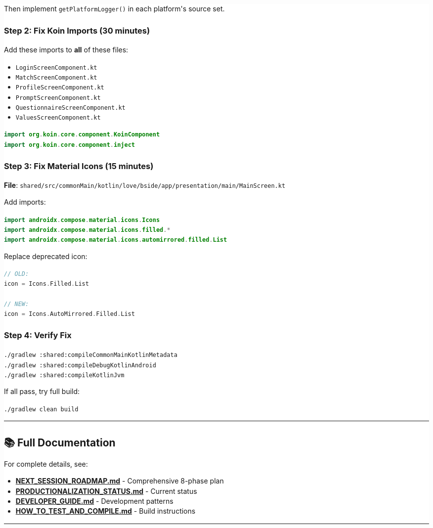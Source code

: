 Then implement `getPlatformLogger()` in each platform's source set.

### Step 2: Fix Koin Imports (30 minutes)
Add these imports to **all** of these files:
- `LoginScreenComponent.kt`
- `MatchScreenComponent.kt`
- `ProfileScreenComponent.kt`
- `PromptScreenComponent.kt`
- `QuestionnaireScreenComponent.kt`
- `ValuesScreenComponent.kt`

```kotlin
import org.koin.core.component.KoinComponent
import org.koin.core.component.inject
```

### Step 3: Fix Material Icons (15 minutes)
**File**: `shared/src/commonMain/kotlin/love/bside/app/presentation/main/MainScreen.kt`

Add imports:
```kotlin
import androidx.compose.material.icons.Icons
import androidx.compose.material.icons.filled.*
import androidx.compose.material.icons.automirrored.filled.List
```

Replace deprecated icon:
```kotlin
// OLD:
icon = Icons.Filled.List

// NEW:
icon = Icons.AutoMirrored.Filled.List
```

### Step 4: Verify Fix
```bash
./gradlew :shared:compileCommonMainKotlinMetadata
./gradlew :shared:compileDebugKotlinAndroid
./gradlew :shared:compileKotlinJvm
```

If all pass, try full build:
```bash
./gradlew clean build
```

---

## 📚 Full Documentation

For complete details, see:
- **[NEXT_SESSION_ROADMAP.md](./NEXT_SESSION_ROADMAP.md)** - Comprehensive 8-phase plan
- **[PRODUCTIONALIZATION_STATUS.md](./PRODUCTIONALIZATION_STATUS.md)** - Current status
- **[DEVELOPER_GUIDE.md](./DEVELOPER_GUIDE.md)** - Development patterns
- **[HOW_TO_TEST_AND_COMPILE.md](./HOW_TO_TEST_AND_COMPILE.md)** - Build instructions

---